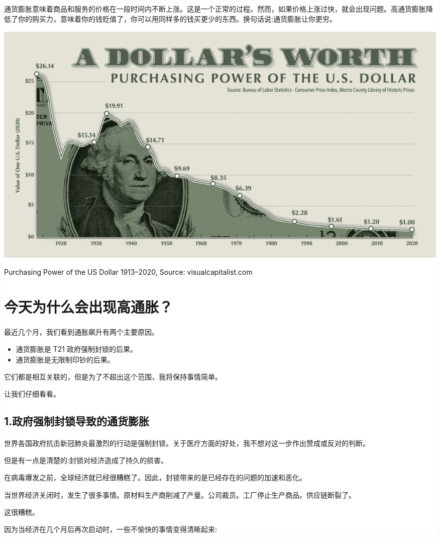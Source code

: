 通货膨胀意味着商品和服务的价格在一段时间内不断上涨。这是一个正常的过程。然而，如果价格上涨过快，就会出现问题。高通货膨胀降低了你的购买力，意味着你的钱贬值了，你可以用同样多的钱买更少的东西。换句话说:通货膨胀让你更穷。

![](img/9193bed6205835067ff32f164db1bc8c.png)

Purchasing Power of the US Dollar 1913–2020, Source: visualcapitalist.com

# **今天为什么会出现高通胀？**

最近几个月，我们看到通胀飙升有两个主要原因。

*   通货膨胀是 T21 政府强制封锁的后果。
*   通货膨胀是无限制印钞的后果。

它们都是相互关联的，但是为了不超出这个范围，我将保持事情简单。

让我们仔细看看。

## 1.**政府强制封锁导致的通货膨胀**

世界各国政府抗击新冠肺炎最激烈的行动是强制封锁。关于医疗方面的好处，我不想对这一步作出赞成或反对的判断。

但是有一点是清楚的:封锁对经济造成了持久的损害。

在病毒爆发之前，全球经济就已经很糟糕了。因此，封锁带来的是已经存在的问题的加速和恶化。

当世界经济关闭时，发生了很多事情。原材料生产商削减了产量。公司裁员。工厂停止生产商品。供应链断裂了。

这很糟糕。

因为当经济在几个月后再次启动时，一些不愉快的事情变得清晰起来:
